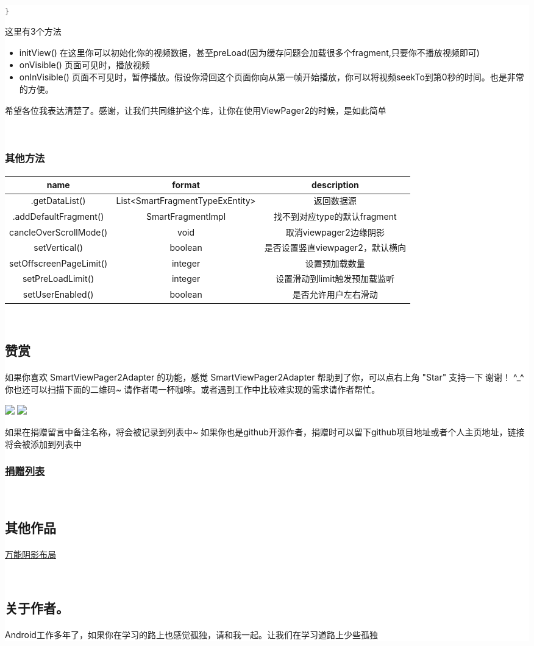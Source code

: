 ```java
}
```
这里有3个方法
* initView() 在这里你可以初始化你的视频数据，甚至preLoad(因为缓存问题会加载很多个fragment,只要你不播放视频即可)
* onVisible() 页面可见时，播放视频
* onInVisible() 页面不可见时，暂停播放。假设你滑回这个页面你向从第一帧开始播放，你可以将视频seekTo到第0秒的时间。也是非常的方便。

希望各位我表达清楚了。感谢，让我们共同维护这个库，让你在使用ViewPager2的时候，是如此简单



<br>

### 其他方法
|name|format|description|
|:---:|:---:|:---:|
|.getDataList()|List\<SmartFragmentTypeExEntity\>|返回数据源|
|.addDefaultFragment()|SmartFragmentImpl|找不到对应type的默认fragment|
|cancleOverScrollMode()|void|取消viewpager2边缘阴影|
|setVertical()|boolean|是否设置竖直viewpager2，默认横向|
|setOffscreenPageLimit()|integer|设置预加载数量|
|setPreLoadLimit()|integer|设置滑动到limit触发预加载监听|
|setUserEnabled()|boolean|是否允许用户左右滑动|

<br/>

## 赞赏

如果你喜欢 SmartViewPager2Adapter 的功能，感觉 SmartViewPager2Adapter 帮助到了你，可以点右上角 "Star" 支持一下 谢谢！ ^_^
你也还可以扫描下面的二维码~ 请作者喝一杯咖啡。或者遇到工作中比较难实现的需求请作者帮忙。

![](https://github.com/lihangleo2/ShadowLayout/blob/master/showImages/pay_ali.png) ![](https://github.com/lihangleo2/ShadowLayout/blob/master/showImages/pay_wx.png)


如果在捐赠留言中备注名称，将会被记录到列表中~ 如果你也是github开源作者，捐赠时可以留下github项目地址或者个人主页地址，链接将会被添加到列表中
### [捐赠列表](https://github.com/lihangleo2/ShadowLayout/blob/master/showImages/friend.md)

<br/>



## 其他作品
[万能阴影布局](https://github.com/lihangleo2/ShadowLayout)

<br/>



## 关于作者。
Android工作多年了，如果你在学习的路上也感觉孤独，请和我一起。让我们在学习道路上少些孤独
